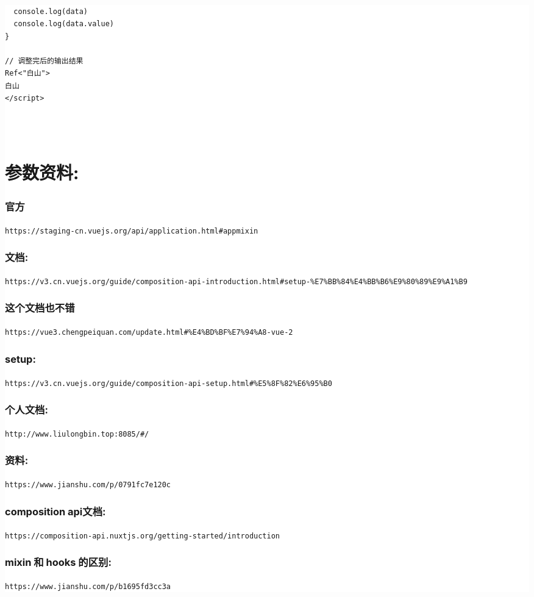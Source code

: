 ```vue
  console.log(data)
  console.log(data.value)
}

// 调整完后的输出结果
Ref<"白山">
白山
</script>
```


<br><br>

# 参数资料:

### 官方  
```
https://staging-cn.vuejs.org/api/application.html#appmixin
```

### 文档:
```
https://v3.cn.vuejs.org/guide/composition-api-introduction.html#setup-%E7%BB%84%E4%BB%B6%E9%80%89%E9%A1%B9
```

### 这个文档也不错
```
https://vue3.chengpeiquan.com/update.html#%E4%BD%BF%E7%94%A8-vue-2
```

### setup:
```
https://v3.cn.vuejs.org/guide/composition-api-setup.html#%E5%8F%82%E6%95%B0
```

### 个人文档:
```
http://www.liulongbin.top:8085/#/
```

### 资料:  
```
https://www.jianshu.com/p/0791fc7e120c
```

### composition api文档:
```
https://composition-api.nuxtjs.org/getting-started/introduction
```

### mixin 和 hooks 的区别:
```
https://www.jianshu.com/p/b1695fd3cc3a
```
